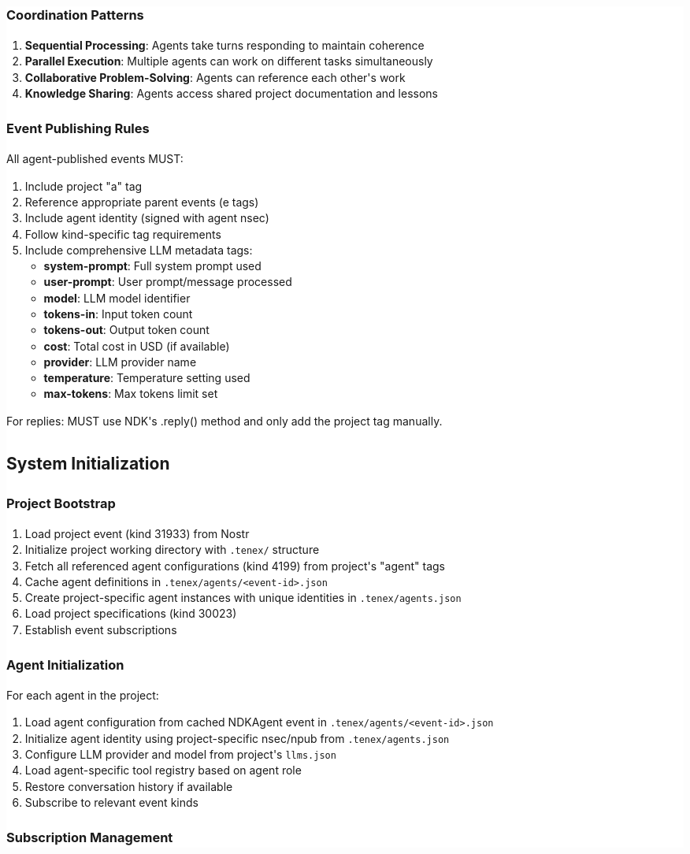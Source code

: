 ### Coordination Patterns

1. **Sequential Processing**: Agents take turns responding to maintain coherence
2. **Parallel Execution**: Multiple agents can work on different tasks simultaneously
3. **Collaborative Problem-Solving**: Agents can reference each other's work
4. **Knowledge Sharing**: Agents access shared project documentation and lessons

### Event Publishing Rules

All agent-published events MUST:

1. Include project "a" tag
2. Reference appropriate parent events (e tags)
3. Include agent identity (signed with agent nsec)
4. Follow kind-specific tag requirements
5. Include comprehensive LLM metadata tags:
   - **system-prompt**: Full system prompt used
   - **user-prompt**: User prompt/message processed
   - **model**: LLM model identifier
   - **tokens-in**: Input token count
   - **tokens-out**: Output token count
   - **cost**: Total cost in USD (if available)
   - **provider**: LLM provider name
   - **temperature**: Temperature setting used
   - **max-tokens**: Max tokens limit set

For replies: MUST use NDK's .reply() method and only add the project tag manually.

## System Initialization

### Project Bootstrap

1. Load project event (kind 31933) from Nostr
2. Initialize project working directory with `.tenex/` structure
3. Fetch all referenced agent configurations (kind 4199) from project's "agent" tags
4. Cache agent definitions in `.tenex/agents/<event-id>.json`
5. Create project-specific agent instances with unique identities in `.tenex/agents.json`
6. Load project specifications (kind 30023)
7. Establish event subscriptions

### Agent Initialization

For each agent in the project:

1. Load agent configuration from cached NDKAgent event in `.tenex/agents/<event-id>.json`
2. Initialize agent identity using project-specific nsec/npub from `.tenex/agents.json`
3. Configure LLM provider and model from project's `llms.json`
4. Load agent-specific tool registry based on agent role
5. Restore conversation history if available
6. Subscribe to relevant event kinds

### Subscription Management
